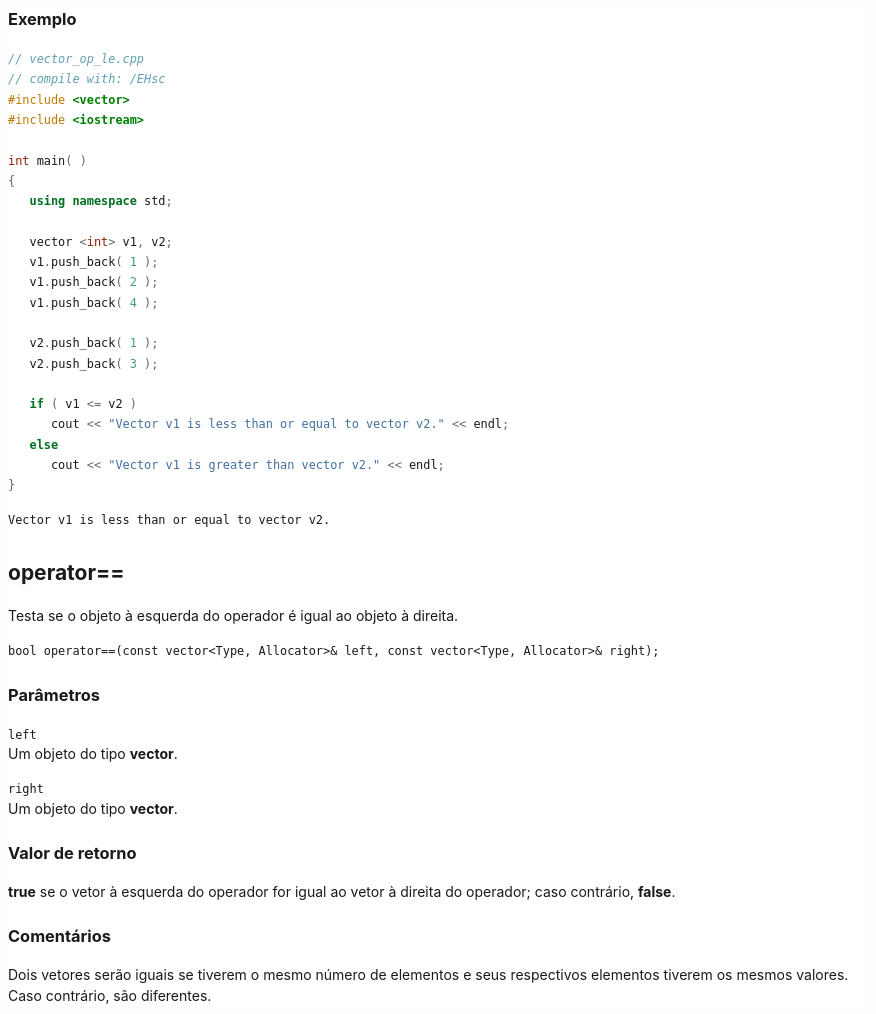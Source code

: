 ### <a name="example"></a>Exemplo  
  
```cpp  
// vector_op_le.cpp  
// compile with: /EHsc  
#include <vector>  
#include <iostream>  
  
int main( )  
{  
   using namespace std;   
  
   vector <int> v1, v2;  
   v1.push_back( 1 );  
   v1.push_back( 2 );  
   v1.push_back( 4 );  
  
   v2.push_back( 1 );  
   v2.push_back( 3 );  
  
   if ( v1 <= v2 )  
      cout << "Vector v1 is less than or equal to vector v2." << endl;  
   else  
      cout << "Vector v1 is greater than vector v2." << endl;  
}  
```  
  
```Output  
Vector v1 is less than or equal to vector v2.  
```  
  
##  <a name="op_eq_eq"></a>  operator==  
 Testa se o objeto à esquerda do operador é igual ao objeto à direita.  
  
```  
bool operator==(const vector<Type, Allocator>& left, const vector<Type, Allocator>& right);
```  
  
### <a name="parameters"></a>Parâmetros  
 `left`  
 Um objeto do tipo **vector**.  
  
 `right`  
 Um objeto do tipo **vector**.  
  
### <a name="return-value"></a>Valor de retorno  
 **true** se o vetor à esquerda do operador for igual ao vetor à direita do operador; caso contrário, **false**.  
  
### <a name="remarks"></a>Comentários  
 Dois vetores serão iguais se tiverem o mesmo número de elementos e seus respectivos elementos tiverem os mesmos valores. Caso contrário, são diferentes.  
  